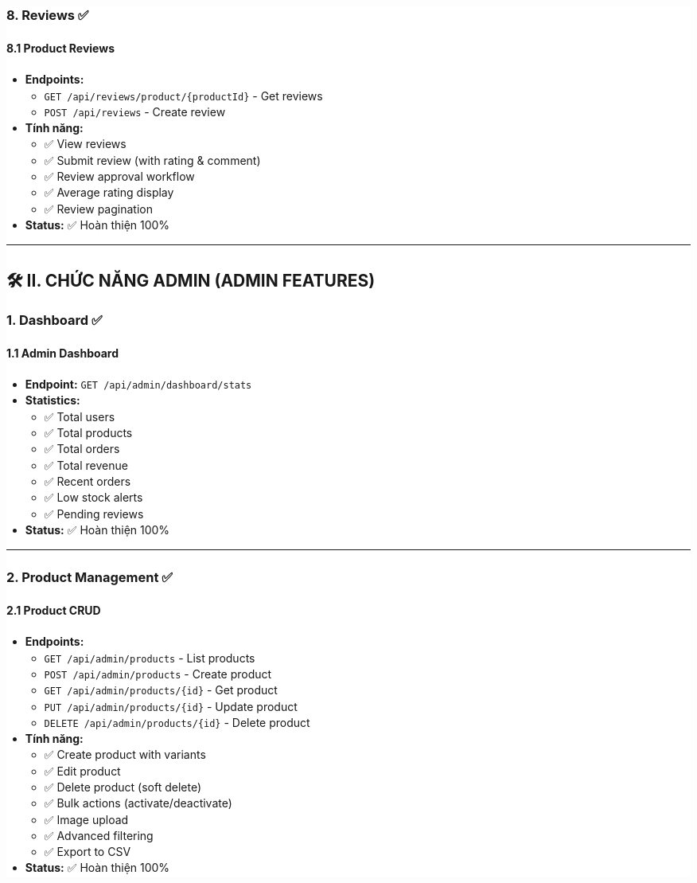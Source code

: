 
### 8. Reviews ✅

#### 8.1 Product Reviews
- **Endpoints:**
  - `GET /api/reviews/product/{productId}` - Get reviews
  - `POST /api/reviews` - Create review
- **Tính năng:**
  - ✅ View reviews
  - ✅ Submit review (with rating & comment)
  - ✅ Review approval workflow
  - ✅ Average rating display
  - ✅ Review pagination
- **Status:** ✅ Hoàn thiện 100%

---

## 🛠️ II. CHỨC NĂNG ADMIN (ADMIN FEATURES)

### 1. Dashboard ✅

#### 1.1 Admin Dashboard
- **Endpoint:** `GET /api/admin/dashboard/stats`
- **Statistics:**
  - ✅ Total users
  - ✅ Total products
  - ✅ Total orders
  - ✅ Total revenue
  - ✅ Recent orders
  - ✅ Low stock alerts
  - ✅ Pending reviews
- **Status:** ✅ Hoàn thiện 100%

---

### 2. Product Management ✅

#### 2.1 Product CRUD
- **Endpoints:**
  - `GET /api/admin/products` - List products
  - `POST /api/admin/products` - Create product
  - `GET /api/admin/products/{id}` - Get product
  - `PUT /api/admin/products/{id}` - Update product
  - `DELETE /api/admin/products/{id}` - Delete product
- **Tính năng:**
  - ✅ Create product with variants
  - ✅ Edit product
  - ✅ Delete product (soft delete)
  - ✅ Bulk actions (activate/deactivate)
  - ✅ Image upload
  - ✅ Advanced filtering
  - ✅ Export to CSV
- **Status:** ✅ Hoàn thiện 100%

